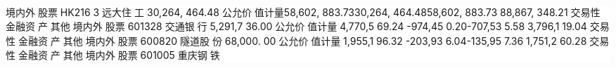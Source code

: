 境内外
股票
HK216
3
远大住
工
30,264,
464.48
公允价
值计量58,602,
883.7330,264,
464.4858,602,
883.73
88,867,
348.21
交易性
金融资
产
其他
境内外
股票
601328
交通银
行
5,291,7
36.00
公允价
值计量
4,770,5
69.24
-974,45
0.20-707,53
5.58
3,796,1
19.04
交易性
金融资
产
其他
境内外
股票
600820
隧道股
份
68,000.
00
公允价
值计量
1,955,1
96.32
-203,93
6.04-135,95
7.36
1,751,2
60.28
交易性
金融资
产
其他
境内外
股票
601005
重庆钢
铁